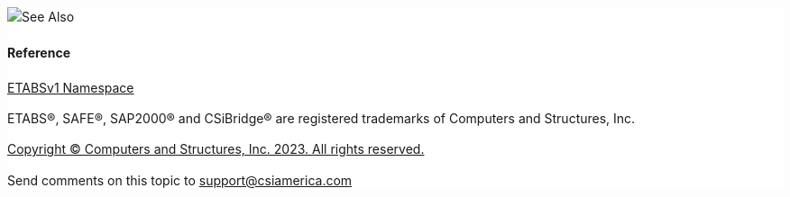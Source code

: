 ![](../icons/SectionExpanded.png)See Also

#### Reference

[ETABSv1 Namespace](2780f1b8-2033-5289-2298-1cdb2a7508d9.htm)

ETABS®, SAFE®, SAP2000® and CSiBridge® are registered trademarks of Computers
and Structures, Inc.  

[Copyright © Computers and Structures, Inc. 2023. All rights
reserved.](http://www.csiamerica.com)

Send comments on this topic to
[support@csiamerica.com](mailto:support%40csiamerica.com?Subject=CSI%20API%20ETABS%20v1)

